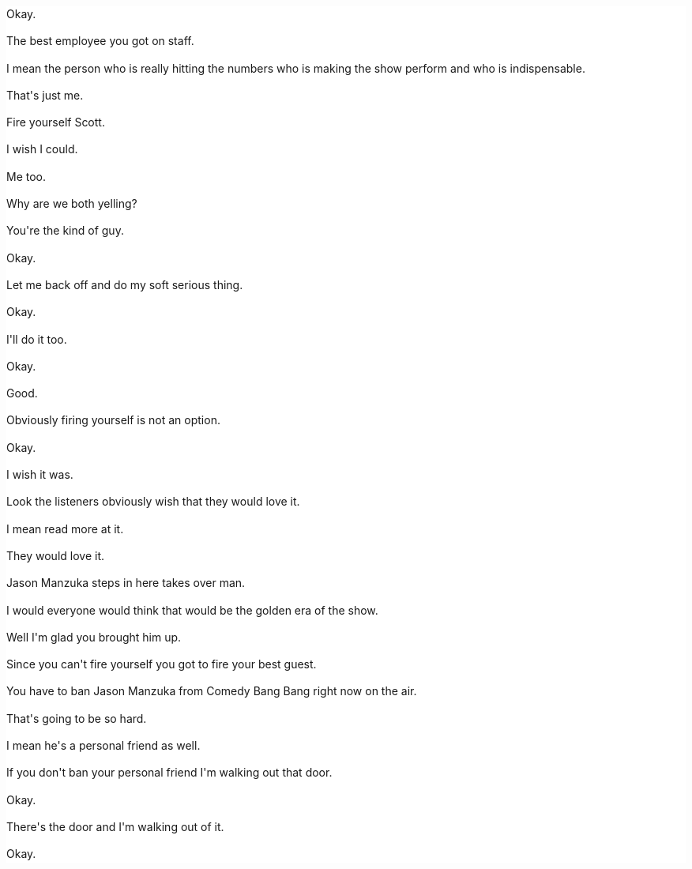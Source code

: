 Okay.

The best employee you got on staff.

I mean the person who is really hitting the numbers who is making the show perform and who is indispensable.

That's just me.

Fire yourself Scott.

I wish I could.

Me too.

Why are we both yelling?

You're the kind of guy.

Okay.

Let me back off and do my soft serious thing.

Okay.

I'll do it too.

Okay.

Good.

Obviously firing yourself is not an option.

Okay.

I wish it was.

Look the listeners obviously wish that they would love it.

I mean read more at it.

They would love it.

Jason Manzuka steps in here takes over man.

I would everyone would think that would be the golden era of the show.

Well I'm glad you brought him up.

Since you can't fire yourself you got to fire your best guest.

You have to ban Jason Manzuka from Comedy Bang Bang right now on the air.

That's going to be so hard.

I mean he's a personal friend as well.

If you don't ban your personal friend I'm walking out that door.

Okay.

There's the door and I'm walking out of it.

Okay.
